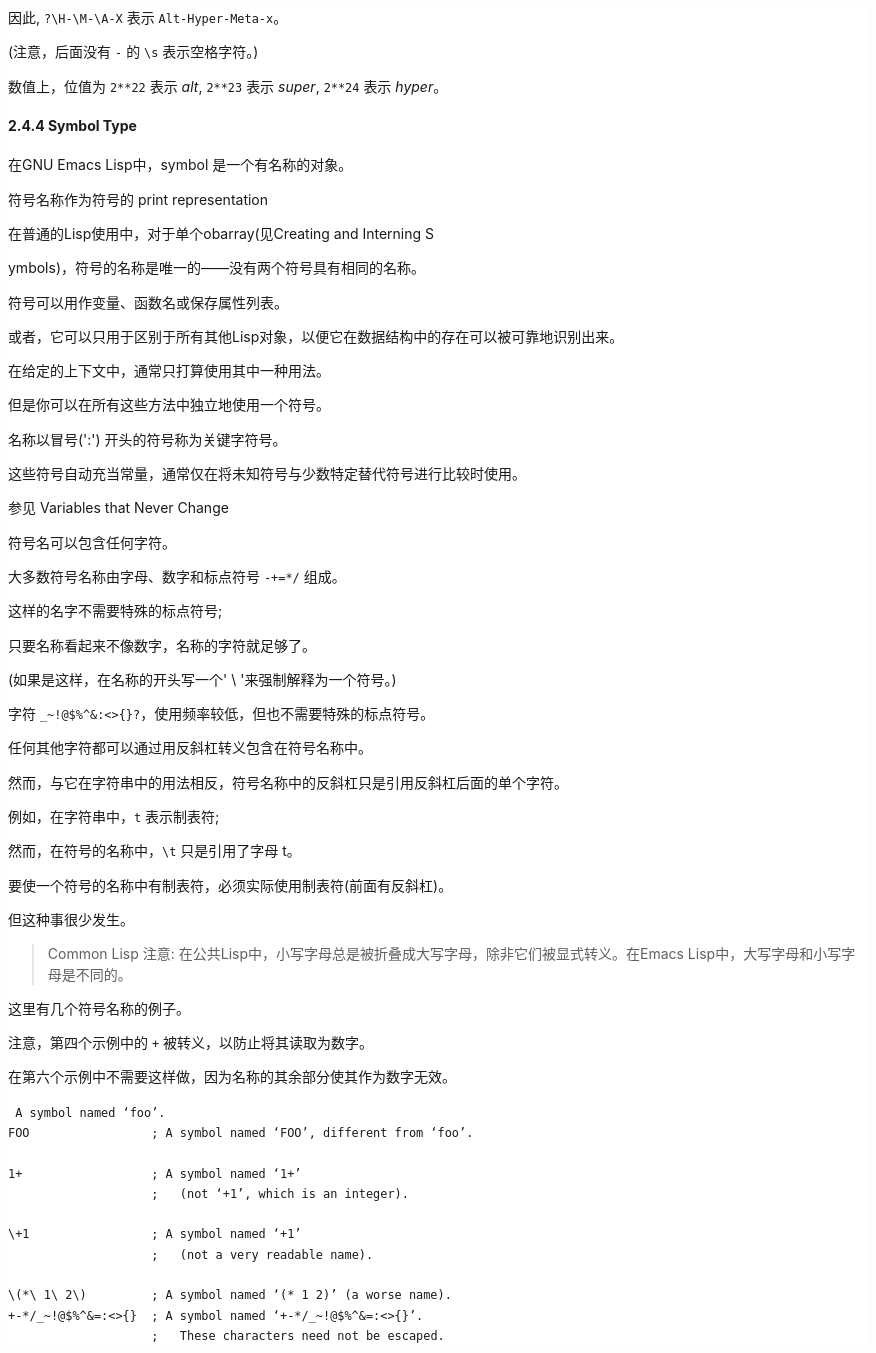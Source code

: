 因此, `?\H-\M-\A-X` 表示 `Alt-Hyper-Meta-x`。

(注意，后面没有 `-` 的 `\s` 表示空格字符。)

数值上，位值为 `2**22` 表示 *alt*, `2**23` 表示 *super*, `2**24` 表示 *hyper*。

#### 2.4.4 Symbol Type ####

在GNU Emacs Lisp中，symbol 是一个有名称的对象。

符号名称作为符号的 print representation

在普通的Lisp使用中，对于单个obarray(见Creating and Interning S

ymbols)，符号的名称是唯一的——没有两个符号具有相同的名称。

符号可以用作变量、函数名或保存属性列表。

或者，它可以只用于区别于所有其他Lisp对象，以便它在数据结构中的存在可以被可靠地识别出来。

在给定的上下文中，通常只打算使用其中一种用法。

但是你可以在所有这些方法中独立地使用一个符号。

名称以冒号(':') 开头的符号称为关键字符号。

这些符号自动充当常量，通常仅在将未知符号与少数特定替代符号进行比较时使用。

参见 Variables that Never Change

符号名可以包含任何字符。

大多数符号名称由字母、数字和标点符号 `-+=*/` 组成。

这样的名字不需要特殊的标点符号;

只要名称看起来不像数字，名称的字符就足够了。

(如果是这样，在名称的开头写一个' \ '来强制解释为一个符号。)

字符 `_~!@$%^&:<>{}?`，使用频率较低，但也不需要特殊的标点符号。

任何其他字符都可以通过用反斜杠转义包含在符号名称中。

然而，与它在字符串中的用法相反，符号名称中的反斜杠只是引用反斜杠后面的单个字符。

例如，在字符串中，`t` 表示制表符;

然而，在符号的名称中，`\t` 只是引用了字母 t。

要使一个符号的名称中有制表符，必须实际使用制表符(前面有反斜杠)。

但这种事很少发生。

>Common Lisp 注意: 在公共Lisp中，小写字母总是被折叠成大写字母，除非它们被显式转义。在Emacs Lisp中，大写字母和小写字母是不同的。

这里有几个符号名称的例子。

注意，第四个示例中的 `+` 被转义，以防止将其读取为数字。

在第六个示例中不需要这样做，因为名称的其余部分使其作为数字无效。

``` Elisp
 A symbol named ‘foo’.
FOO                 ; A symbol named ‘FOO’, different from ‘foo’.

1+                  ; A symbol named ‘1+’
                    ;   (not ‘+1’, which is an integer).

\+1                 ; A symbol named ‘+1’
                    ;   (not a very readable name).

\(*\ 1\ 2\)         ; A symbol named ‘(* 1 2)’ (a worse name).
+-*/_~!@$%^&=:<>{}  ; A symbol named ‘+-*/_~!@$%^&=:<>{}’.
                    ;   These characters need not be escaped.
```
